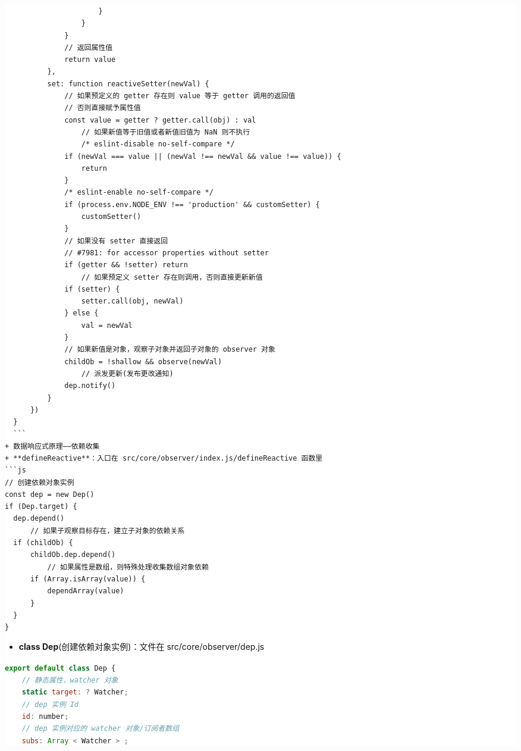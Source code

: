   ```
                        }
                    }
                }
                // 返回属性值
                return value
            },
            set: function reactiveSetter(newVal) {
                // 如果预定义的 getter 存在则 value 等于 getter 调用的返回值
                // 否则直接赋予属性值
                const value = getter ? getter.call(obj) : val
                    // 如果新值等于旧值或者新值旧值为 NaN 则不执行
                    /* eslint-disable no-self-compare */
                if (newVal === value || (newVal !== newVal && value !== value)) {
                    return
                }
                /* eslint-enable no-self-compare */
                if (process.env.NODE_ENV !== 'production' && customSetter) {
                    customSetter()
                }
                // 如果没有 setter 直接返回
                // #7981: for accessor properties without setter
                if (getter && !setter) return
                    // 如果预定义 setter 存在则调用，否则直接更新新值
                if (setter) {
                    setter.call(obj, newVal)
                } else {
                    val = newVal
                }
                // 如果新值是对象，观察子对象并返回子对象的 observer 对象
                childOb = !shallow && observe(newVal)
                    // 派发更新(发布更改通知)
                dep.notify()
            }
        })
    }
    ```
+ 数据响应式原理——依赖收集
  + **defineReactive**：入口在 src/core/observer/index.js/defineReactive 函数里
  ```js
  // 创建依赖对象实例
  const dep = new Dep()
  if (Dep.target) {
    dep.depend()
        // 如果子观察目标存在，建立子对象的依赖关系
    if (childOb) {
        childOb.dep.depend()
            // 如果属性是数组，则特殊处理收集数组对象依赖
        if (Array.isArray(value)) {
            dependArray(value)
        }
    }
  }
  ```
  + **class Dep**(创建依赖对象实例)：文件在 src/core/observer/dep.js
  ```js
  export default class Dep {
      // 静态属性，watcher 对象
      static target: ? Watcher;
      // dep 实例 Id
      id: number;
      // dep 实例对应的 watcher 对象/订阅者数组
      subs: Array < Watcher > ;

  ```